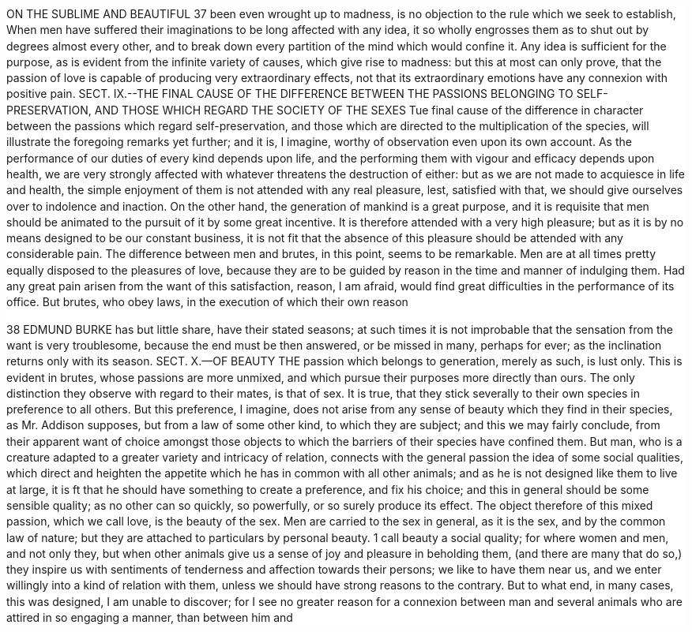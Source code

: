 ON THE SUBLIME AND BEAUTIFUL 37 been even wrought up to madness, is no objection to the rule which we seek to establish, When men have suffered their imaginations to be long affected with any idea, it so wholly engrosses them as to shut out by degrees almost every other, and to break down every partition of the mind which would confine it. Any idea is sufficient for the purpose, as is evident from the infinite variety of causes, which give rise to madness: but this at most can only prove, that the passion of love is capable of producing very extraordinary effects, not that its extraordinary emotions have any connexion with positive pain. SECT. IX.--THE FINAL CAUSE OF THE DIFFERENCE BETWEEN THE PASSIONS BELONGING TO SELF-PRESERVATION, AND THOSE WHICH REGARD THE SOCIETY OF THE SEXES Tue final cause of the difference in character between the passions which regard self-preservation, and those which are directed to the multiplication of the species, will illustrate the foregoing remarks yet further; and it is, I imagine, worthy of observation even upon its own account. As the performance of our duties of every kind depends upon life, and the performing them with vigour and efficacy depends upon health, we are very strongly affected with whatever threatens the destruction of either: but as we are not made to acquiesce in life and health, the simple enjoyment of them is not attended with any real pleasure, lest, satisfied with that, we should give ourselves over to indolence and inaction. On the other hand, the generation of mankind is a great purpose, and it is requisite that men should be animated to the pursuit of it by some great incentive. It is therefore attended with a very high pleasure; but as it is by no means designed to be our constant business, it is not fit that the absence of this pleasure should be attended with any considerable pain. The difference between men and brutes, in this point, seems to be remarkable. Men are at all times pretty equally disposed to the pleasures of love, because they are to be guided by reason in the time and manner of indulging them. Had any great pain arisen from the want of this satisfaction, reason, I am afraid, would find great difficulties in the performance of its office. But brutes, who obey laws, in the execution of which their own reason

38 EDMUND BURKE has but little share, have their stated seasons; at such times it is not improbable that the sensation from the want is very troublesome, because the end must be then answered, or be missed in many, perhaps for ever; as the inclination returns only with its season. SECT. X.—OF BEAUTY THE passion which belongs to generation, merely as such, is lust only. This is evident in brutes, whose passions are more unmixed, and which pursue their purposes more directly than ours. The only distinction they observe with regard to their mates, is that of sex. It is true, that they stick severally to their own species in preference to all others. But this preference, I imagine, does not arise from any sense of beauty which they find in their species, as Mr. Addison supposes, but from a law of some other kind, to which they are subject; and this we may fairly conclude, from their apparent want of choice amongst those objects to which the barriers of their species have confined them. But man, who is a creature adapted to a greater variety and intricacy of relation, connects with the general passion the idea of some social qualities, which direct and heighten the appetite which he has in common with all other animals; and as he is not designed like them to live at large, it is ft that he should have something to create a preference, and fix his choice; and this in general should be some sensible quality; as no other can so quickly, so powerfully, or so surely produce its effect. The object therefore of this mixed passion, which we call love, is the beauty of the sex. Men are carried to the sex in general, as it is the sex, and by the common law of nature; but they are attached to particulars by personal beauty. 1 call beauty a social quality; for where women and men, and not only they, but when other animals give us a sense of joy and pleasure in beholding them, (and there are many that do so,) they inspire us with sentiments of tenderness and affection towards their persons; we like to have them near us, and we enter willingly into a kind of relation with them, unless we should have strong reasons to the contrary. But to what end, in many cases, this was designed, I am unable to discover; for I see no greater reason for a connexion between man and several animals who are attired in so engaging a manner, than between him and
